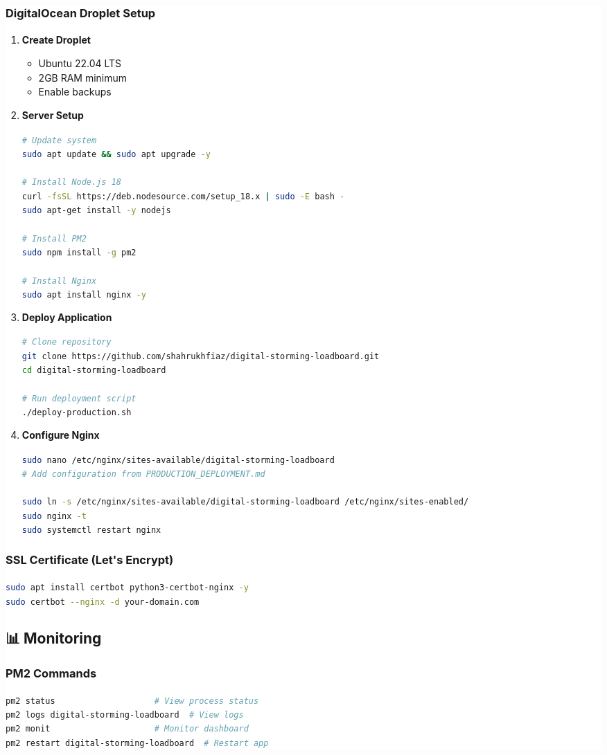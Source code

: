 ### DigitalOcean Droplet Setup

1. **Create Droplet**
   - Ubuntu 22.04 LTS
   - 2GB RAM minimum
   - Enable backups

2. **Server Setup**
   ```bash
   # Update system
   sudo apt update && sudo apt upgrade -y
   
   # Install Node.js 18
   curl -fsSL https://deb.nodesource.com/setup_18.x | sudo -E bash -
   sudo apt-get install -y nodejs
   
   # Install PM2
   sudo npm install -g pm2
   
   # Install Nginx
   sudo apt install nginx -y
   ```

3. **Deploy Application**
   ```bash
   # Clone repository
   git clone https://github.com/shahrukhfiaz/digital-storming-loadboard.git
   cd digital-storming-loadboard
   
   # Run deployment script
   ./deploy-production.sh
   ```

4. **Configure Nginx**
   ```bash
   sudo nano /etc/nginx/sites-available/digital-storming-loadboard
   # Add configuration from PRODUCTION_DEPLOYMENT.md
   
   sudo ln -s /etc/nginx/sites-available/digital-storming-loadboard /etc/nginx/sites-enabled/
   sudo nginx -t
   sudo systemctl restart nginx
   ```

### SSL Certificate (Let's Encrypt)
```bash
sudo apt install certbot python3-certbot-nginx -y
sudo certbot --nginx -d your-domain.com
```

## 📊 Monitoring

### PM2 Commands
```bash
pm2 status                    # View process status
pm2 logs digital-storming-loadboard  # View logs
pm2 monit                     # Monitor dashboard
pm2 restart digital-storming-loadboard  # Restart app
```
